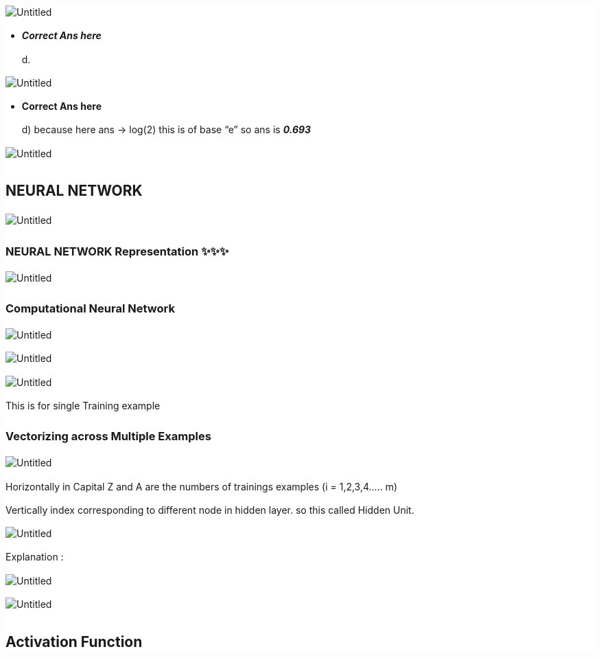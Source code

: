 ![Untitled](Course1%20Neural%20Networks%20And%20Deep%20Learning%206acd2f029e1247acbad16f78869fa998/Untitled%2037.png)

- ***************Correct Ans here***************
    
    d.
    

![Untitled](Course1%20Neural%20Networks%20And%20Deep%20Learning%206acd2f029e1247acbad16f78869fa998/Untitled%2038.png)

- ************Correct Ans here************
    
    d) because here ans → log(2) this is of base “e” so ans is ***0.693***
    

![Untitled](Course1%20Neural%20Networks%20And%20Deep%20Learning%206acd2f029e1247acbad16f78869fa998/Untitled%2039.png)

## NEURAL NETWORK

![Untitled](Course1%20Neural%20Networks%20And%20Deep%20Learning%206acd2f029e1247acbad16f78869fa998/Untitled%2040.png)

### NEURAL NETWORK Representation ✨✨✨

![Untitled](Course1%20Neural%20Networks%20And%20Deep%20Learning%206acd2f029e1247acbad16f78869fa998/Untitled%2041.png)

### Computational Neural Network

![Untitled](Course1%20Neural%20Networks%20And%20Deep%20Learning%206acd2f029e1247acbad16f78869fa998/Untitled%2042.png)

![Untitled](Course1%20Neural%20Networks%20And%20Deep%20Learning%206acd2f029e1247acbad16f78869fa998/Untitled%2043.png)

![Untitled](Course1%20Neural%20Networks%20And%20Deep%20Learning%206acd2f029e1247acbad16f78869fa998/Untitled%2044.png)

This is for single Training example

### Vectorizing across Multiple Examples

![Untitled](Course1%20Neural%20Networks%20And%20Deep%20Learning%206acd2f029e1247acbad16f78869fa998/Untitled%2045.png)

Horizontally in Capital Z and A are the numbers of trainings examples (i = 1,2,3,4….. m)

Vertically index corresponding to different node in hidden layer. so this called Hidden Unit. 

![Untitled](Course1%20Neural%20Networks%20And%20Deep%20Learning%206acd2f029e1247acbad16f78869fa998/Untitled%2046.png)

Explanation :

![Untitled](Course1%20Neural%20Networks%20And%20Deep%20Learning%206acd2f029e1247acbad16f78869fa998/Untitled%2047.png)

![Untitled](Course1%20Neural%20Networks%20And%20Deep%20Learning%206acd2f029e1247acbad16f78869fa998/Untitled%2048.png)

## Activation Function
